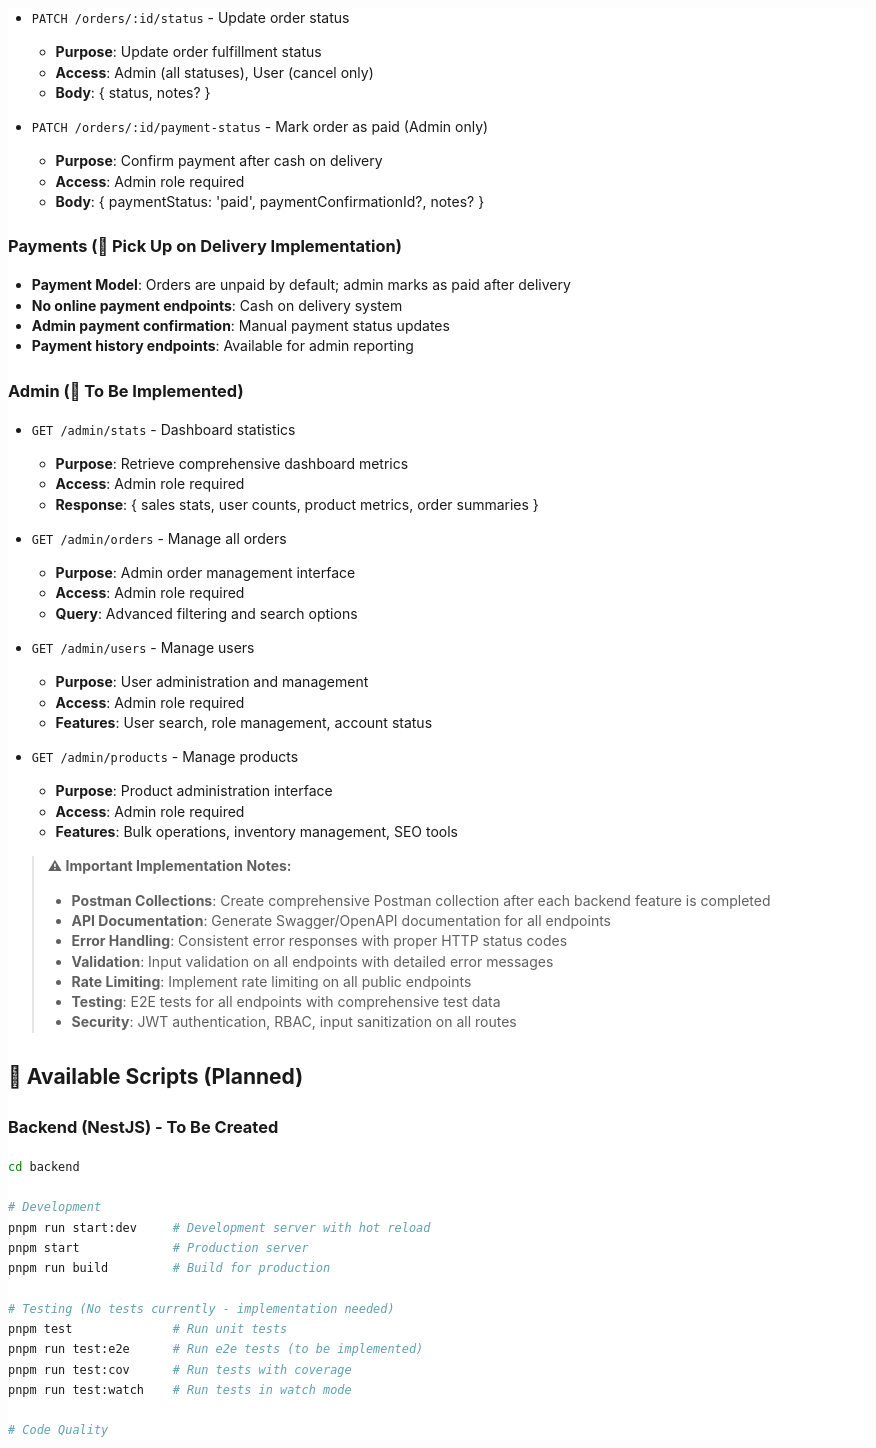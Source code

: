 - `PATCH /orders/:id/status` - Update order status
  - **Purpose**: Update order fulfillment status
  - **Access**: Admin (all statuses), User (cancel only)
  - **Body**: { status, notes? }

- `PATCH /orders/:id/payment-status` - Mark order as paid (Admin only)
  - **Purpose**: Confirm payment after cash on delivery
  - **Access**: Admin role required
  - **Body**: { paymentStatus: 'paid', paymentConfirmationId?, notes? }

### Payments (🚧 Pick Up on Delivery Implementation)
- **Payment Model**: Orders are unpaid by default; admin marks as paid after delivery
- **No online payment endpoints**: Cash on delivery system
- **Admin payment confirmation**: Manual payment status updates
- **Payment history endpoints**: Available for admin reporting

### Admin (🚧 To Be Implemented)
- `GET /admin/stats` - Dashboard statistics
  - **Purpose**: Retrieve comprehensive dashboard metrics
  - **Access**: Admin role required
  - **Response**: { sales stats, user counts, product metrics, order summaries }

- `GET /admin/orders` - Manage all orders
  - **Purpose**: Admin order management interface
  - **Access**: Admin role required
  - **Query**: Advanced filtering and search options

- `GET /admin/users` - Manage users
  - **Purpose**: User administration and management
  - **Access**: Admin role required
  - **Features**: User search, role management, account status

- `GET /admin/products` - Manage products
  - **Purpose**: Product administration interface
  - **Access**: Admin role required
  - **Features**: Bulk operations, inventory management, SEO tools

> **⚠️ Important Implementation Notes:**
> - **Postman Collections**: Create comprehensive Postman collection after each backend feature is completed
> - **API Documentation**: Generate Swagger/OpenAPI documentation for all endpoints
> - **Error Handling**: Consistent error responses with proper HTTP status codes
> - **Validation**: Input validation on all endpoints with detailed error messages
> - **Rate Limiting**: Implement rate limiting on all public endpoints
> - **Testing**: E2E tests for all endpoints with comprehensive test data
> - **Security**: JWT authentication, RBAC, input sanitization on all routes

## 🧪 Available Scripts (Planned)

### Backend (NestJS) - To Be Created
```bash
cd backend

# Development
pnpm run start:dev     # Development server with hot reload
pnpm start             # Production server
pnpm run build         # Build for production

# Testing (No tests currently - implementation needed)
pnpm test              # Run unit tests
pnpm run test:e2e      # Run e2e tests (to be implemented)
pnpm run test:cov      # Run tests with coverage
pnpm run test:watch    # Run tests in watch mode

# Code Quality
```